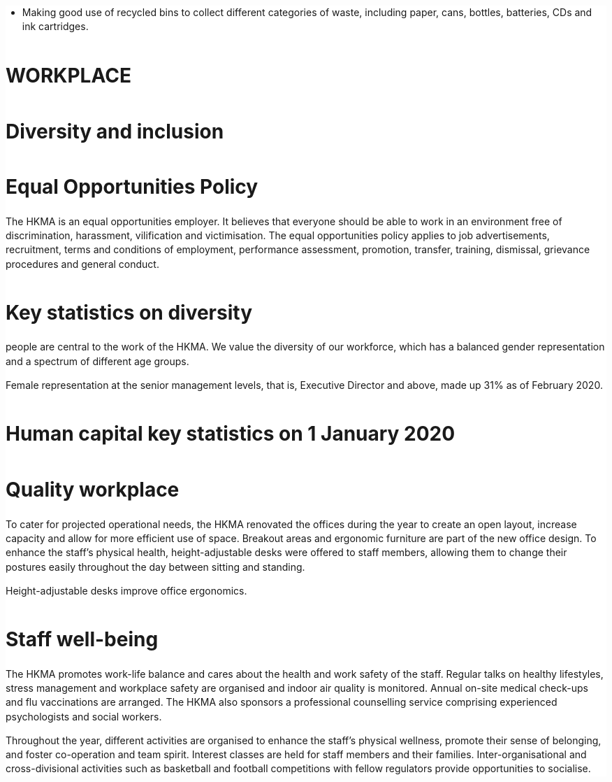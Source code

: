 - Making good use of recycled bins to collect different categories of waste, including paper, cans, bottles, batteries, CDs and ink cartridges.

# WORKPLACE

# Diversity and inclusion

# Equal Opportunities Policy

The HKMA is an equal opportunities employer. It believes that everyone should be able to work in an environment free of discrimination, harassment, vilification and victimisation. The equal opportunities policy applies to job advertisements, recruitment, terms and conditions of employment, performance assessment, promotion, transfer, training, dismissal, grievance procedures and general conduct.

# Key statistics on diversity

people are central to the work of the HKMA. We value the diversity of our workforce, which has a balanced gender representation and a spectrum of different age groups.

Female representation at the senior management levels, that is, Executive Director and above, made up 31% as of February 2020.

# Human capital key statistics on 1 January 2020

# Quality workplace

To cater for projected operational needs, the HKMA renovated the offices during the year to create an open layout, increase capacity and allow for more efficient use of space. Breakout areas and ergonomic furniture are part of the new office design. To enhance the staff’s physical health, height-adjustable desks were offered to staff members, allowing them to change their postures easily throughout the day between sitting and standing.

Height-adjustable desks improve office ergonomics.

# Staff well-being

The HKMA promotes work-life balance and cares about the health and work safety of the staff. Regular talks on healthy lifestyles, stress management and workplace safety are organised and indoor air quality is monitored. Annual on-site medical check-ups and flu vaccinations are arranged. The HKMA also sponsors a professional counselling service comprising experienced psychologists and social workers.

Throughout the year, different activities are organised to enhance the staff’s physical wellness, promote their sense of belonging, and foster co-operation and team spirit. Interest classes are held for staff members and their families. Inter-organisational and cross-divisional activities such as basketball and football competitions with fellow regulators provide opportunities to socialise.
